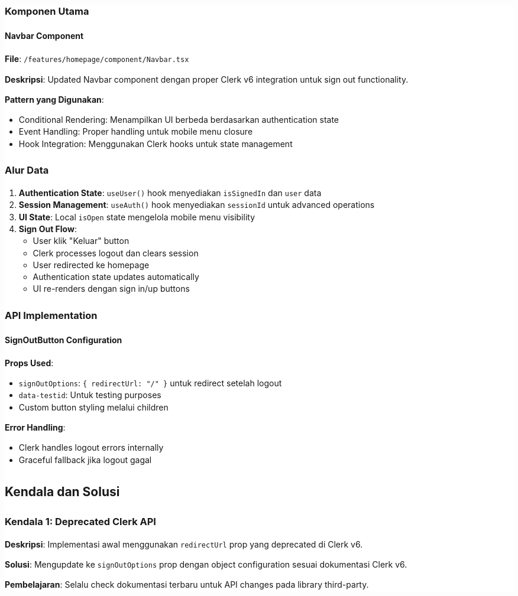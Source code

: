 ### Komponen Utama

#### Navbar Component

**File**: `/features/homepage/component/Navbar.tsx`

**Deskripsi**:
Updated Navbar component dengan proper Clerk v6 integration untuk sign out functionality.

**Pattern yang Digunakan**:

- Conditional Rendering: Menampilkan UI berbeda berdasarkan authentication state
- Event Handling: Proper handling untuk mobile menu closure
- Hook Integration: Menggunakan Clerk hooks untuk state management

### Alur Data

1. **Authentication State**: `useUser()` hook menyediakan `isSignedIn` dan `user` data
2. **Session Management**: `useAuth()` hook menyediakan `sessionId` untuk advanced operations
3. **UI State**: Local `isOpen` state mengelola mobile menu visibility
4. **Sign Out Flow**:
   - User klik "Keluar" button
   - Clerk processes logout dan clears session
   - User redirected ke homepage
   - Authentication state updates automatically
   - UI re-renders dengan sign in/up buttons

### API Implementation

#### SignOutButton Configuration

**Props Used**:

- `signOutOptions`: `{ redirectUrl: "/" }` untuk redirect setelah logout
- `data-testid`: Untuk testing purposes
- Custom button styling melalui children

**Error Handling**:

- Clerk handles logout errors internally
- Graceful fallback jika logout gagal

## Kendala dan Solusi

### Kendala 1: Deprecated Clerk API

**Deskripsi**:
Implementasi awal menggunakan `redirectUrl` prop yang deprecated di Clerk v6.

**Solusi**:
Mengupdate ke `signOutOptions` prop dengan object configuration sesuai dokumentasi Clerk v6.

**Pembelajaran**:
Selalu check dokumentasi terbaru untuk API changes pada library third-party.
